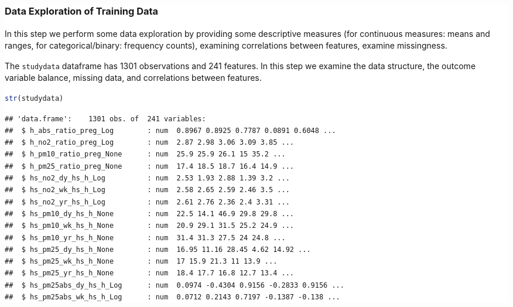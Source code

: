 ### Data Exploration of Training Data

In this step we perform some data exploration by providing some
descriptive measures (for continuous measures: means and ranges, for
categorical/binary: frequency counts), examining correlations between
features, examine missingness.

The `studydata` dataframe has 1301 observations and 241 features. In
this step we examine the data structure, the outcome variable balance,
missing data, and correlations between features.

``` r
str(studydata)
```

    ## 'data.frame':    1301 obs. of  241 variables:
    ##  $ h_abs_ratio_preg_Log        : num  0.8967 0.8925 0.7787 0.0891 0.6048 ...
    ##  $ h_no2_ratio_preg_Log        : num  2.87 2.98 3.06 3.09 3.85 ...
    ##  $ h_pm10_ratio_preg_None      : num  25.9 25.9 26.1 15 35.2 ...
    ##  $ h_pm25_ratio_preg_None      : num  17.4 18.5 18.7 16.4 14.9 ...
    ##  $ hs_no2_dy_hs_h_Log          : num  2.53 1.93 2.88 1.39 3.2 ...
    ##  $ hs_no2_wk_hs_h_Log          : num  2.58 2.65 2.59 2.46 3.5 ...
    ##  $ hs_no2_yr_hs_h_Log          : num  2.61 2.76 2.36 2.4 3.31 ...
    ##  $ hs_pm10_dy_hs_h_None        : num  22.5 14.1 46.9 29.8 29.8 ...
    ##  $ hs_pm10_wk_hs_h_None        : num  20.9 29.1 31.5 25.2 24.9 ...
    ##  $ hs_pm10_yr_hs_h_None        : num  31.4 31.3 27.5 24 24.8 ...
    ##  $ hs_pm25_dy_hs_h_None        : num  16.95 11.16 28.45 4.62 14.92 ...
    ##  $ hs_pm25_wk_hs_h_None        : num  17 15.9 21.3 11 13.9 ...
    ##  $ hs_pm25_yr_hs_h_None        : num  18.4 17.7 16.8 12.7 13.4 ...
    ##  $ hs_pm25abs_dy_hs_h_Log      : num  0.0974 -0.4304 0.9156 -0.2833 0.9156 ...
    ##  $ hs_pm25abs_wk_hs_h_Log      : num  0.0712 0.2143 0.7197 -0.1387 -0.138 ...